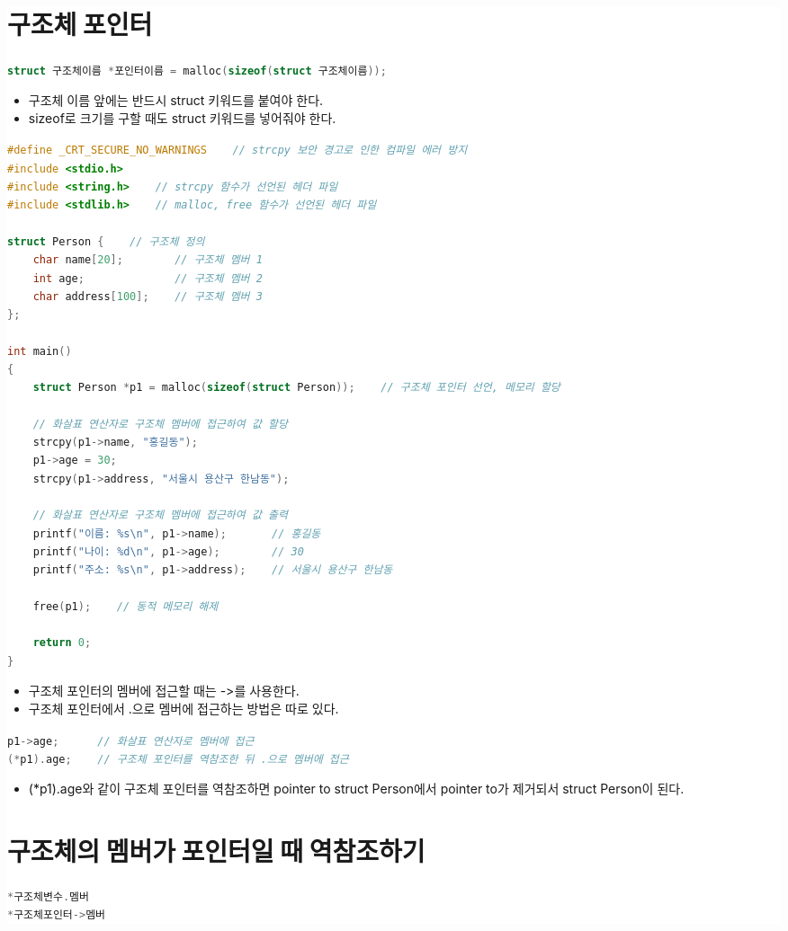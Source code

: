 
# 구조체 포인터

```c
struct 구조체이름 *포인터이름 = malloc(sizeof(struct 구조체이름));
```
- 구조체 이름 앞에는 반드시 struct 키워드를 붙여야 한다.
- sizeof로 크기를 구할 때도 struct 키워드를 넣어줘야 한다.

```c
#define _CRT_SECURE_NO_WARNINGS    // strcpy 보안 경고로 인한 컴파일 에러 방지
#include <stdio.h>
#include <string.h>    // strcpy 함수가 선언된 헤더 파일
#include <stdlib.h>    // malloc, free 함수가 선언된 헤더 파일

struct Person {    // 구조체 정의
    char name[20];        // 구조체 멤버 1
    int age;              // 구조체 멤버 2
    char address[100];    // 구조체 멤버 3
};

int main()
{
    struct Person *p1 = malloc(sizeof(struct Person));    // 구조체 포인터 선언, 메모리 할당

    // 화살표 연산자로 구조체 멤버에 접근하여 값 할당
    strcpy(p1->name, "홍길동");
    p1->age = 30;
    strcpy(p1->address, "서울시 용산구 한남동");

    // 화살표 연산자로 구조체 멤버에 접근하여 값 출력
    printf("이름: %s\n", p1->name);       // 홍길동
    printf("나이: %d\n", p1->age);        // 30
    printf("주소: %s\n", p1->address);    // 서울시 용산구 한남동

    free(p1);    // 동적 메모리 해제

    return 0;
}
```
- 구조체 포인터의 멤버에 접근할 때는 ->를 사용한다.
- 구조체 포인터에서 .으로 멤버에 접근하는 방법은 따로 있다.

```c
p1->age;      // 화살표 연산자로 멤버에 접근
(*p1).age;    // 구조체 포인터를 역참조한 뒤 .으로 멤버에 접근
```
- (*p1).age와 같이 구조체 포인터를 역참조하면 pointer to struct Person에서 pointer to가 제거되서 struct Person이 된다.

# 구조체의 멤버가 포인터일 때 역참조하기

```c
*구조체변수.멤버
*구조체포인터->멤버
```
